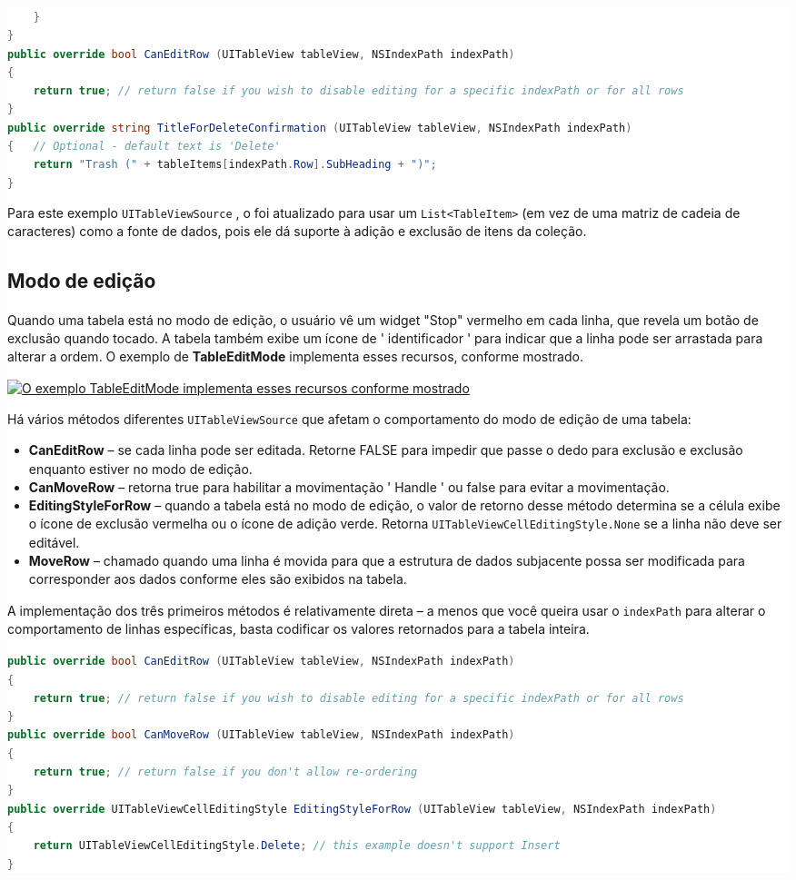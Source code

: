 ```csharp
    }
}
public override bool CanEditRow (UITableView tableView, NSIndexPath indexPath)
{
    return true; // return false if you wish to disable editing for a specific indexPath or for all rows
}
public override string TitleForDeleteConfirmation (UITableView tableView, NSIndexPath indexPath)
{   // Optional - default text is 'Delete'
    return "Trash (" + tableItems[indexPath.Row].SubHeading + ")";
}
```

Para este exemplo `UITableViewSource` , o foi atualizado para usar um `List<TableItem>` (em vez de uma matriz de cadeia de caracteres) como a fonte de dados, pois ele dá suporte à adição e exclusão de itens da coleção.

## <a name="edit-mode"></a>Modo de edição

Quando uma tabela está no modo de edição, o usuário vê um widget "Stop" vermelho em cada linha, que revela um botão de exclusão quando tocado. A tabela também exibe um ícone de ' identificador ' para indicar que a linha pode ser arrastada para alterar a ordem.
O exemplo de **TableEditMode** implementa esses recursos, conforme mostrado.

 [![O exemplo TableEditMode implementa esses recursos conforme mostrado](editing-images/image11.png)](editing-images/image11.png#lightbox)

Há vários métodos diferentes `UITableViewSource` que afetam o comportamento do modo de edição de uma tabela:

- **CanEditRow** – se cada linha pode ser editada. Retorne FALSE para impedir que passe o dedo para exclusão e exclusão enquanto estiver no modo de edição. 
- **CanMoveRow** – retorna true para habilitar a movimentação ' Handle ' ou false para evitar a movimentação. 
- **EditingStyleForRow** – quando a tabela está no modo de edição, o valor de retorno desse método determina se a célula exibe o ícone de exclusão vermelha ou o ícone de adição verde. Retorna `UITableViewCellEditingStyle.None` se a linha não deve ser editável. 
- **MoveRow** – chamado quando uma linha é movida para que a estrutura de dados subjacente possa ser modificada para corresponder aos dados conforme eles são exibidos na tabela. 

A implementação dos três primeiros métodos é relativamente direta – a menos que você queira usar o `indexPath` para alterar o comportamento de linhas específicas, basta codificar os valores retornados para a tabela inteira.

```csharp
public override bool CanEditRow (UITableView tableView, NSIndexPath indexPath)
{
    return true; // return false if you wish to disable editing for a specific indexPath or for all rows
}
public override bool CanMoveRow (UITableView tableView, NSIndexPath indexPath)
{
    return true; // return false if you don't allow re-ordering
}
public override UITableViewCellEditingStyle EditingStyleForRow (UITableView tableView, NSIndexPath indexPath)
{
    return UITableViewCellEditingStyle.Delete; // this example doesn't support Insert
}
```
